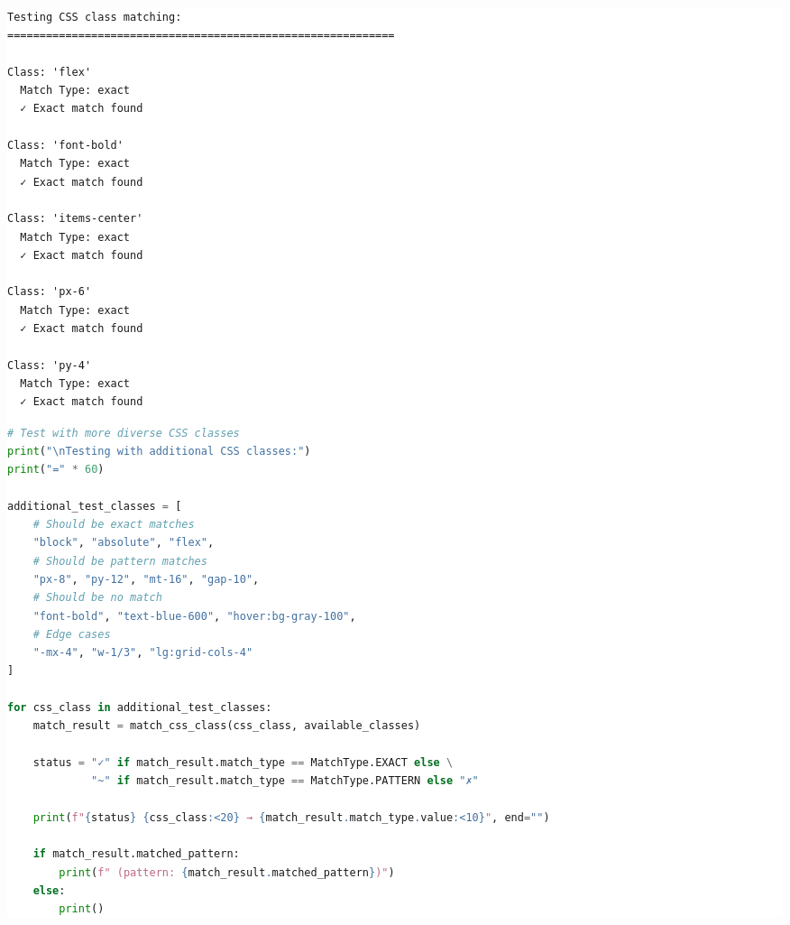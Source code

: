 
    Testing CSS class matching:
    ============================================================

    Class: 'flex'
      Match Type: exact
      ✓ Exact match found

    Class: 'font-bold'
      Match Type: exact
      ✓ Exact match found

    Class: 'items-center'
      Match Type: exact
      ✓ Exact match found

    Class: 'px-6'
      Match Type: exact
      ✓ Exact match found

    Class: 'py-4'
      Match Type: exact
      ✓ Exact match found

``` python
# Test with more diverse CSS classes
print("\nTesting with additional CSS classes:")
print("=" * 60)

additional_test_classes = [
    # Should be exact matches
    "block", "absolute", "flex",
    # Should be pattern matches
    "px-8", "py-12", "mt-16", "gap-10", 
    # Should be no match
    "font-bold", "text-blue-600", "hover:bg-gray-100",
    # Edge cases
    "-mx-4", "w-1/3", "lg:grid-cols-4"
]

for css_class in additional_test_classes:
    match_result = match_css_class(css_class, available_classes)
    
    status = "✓" if match_result.match_type == MatchType.EXACT else \
             "~" if match_result.match_type == MatchType.PATTERN else "✗"
    
    print(f"{status} {css_class:<20} → {match_result.match_type.value:<10}", end="")
    
    if match_result.matched_pattern:
        print(f" (pattern: {match_result.matched_pattern})")
    else:
        print()
```

